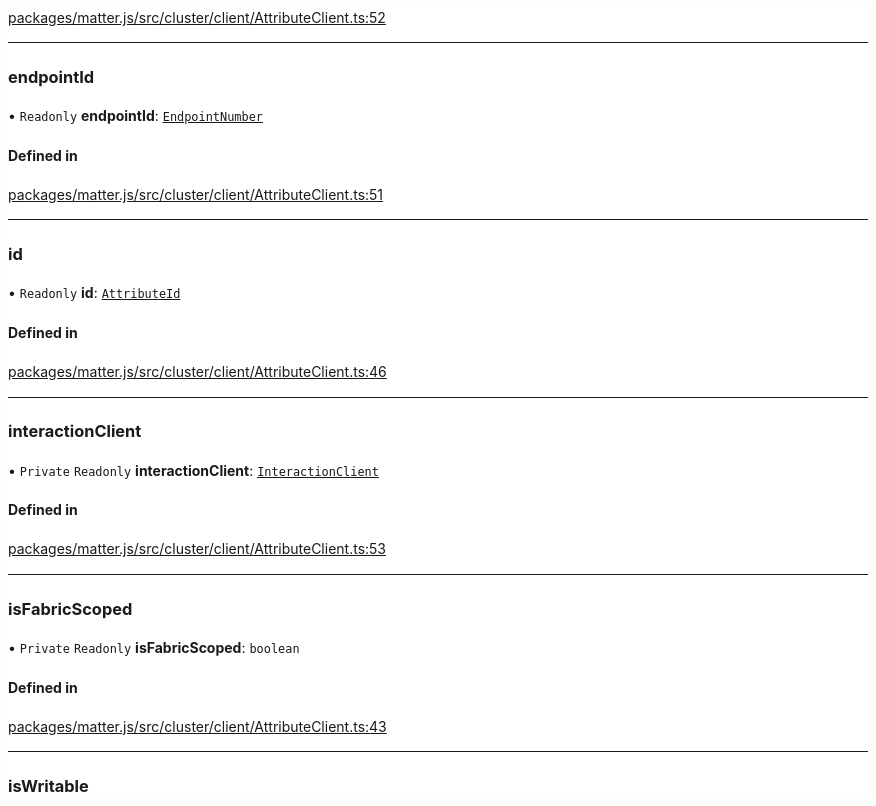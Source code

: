 [packages/matter.js/src/cluster/client/AttributeClient.ts:52](https://github.com/project-chip/matter.js/blob/c0d55745d5279e16fdfaa7d2c564daa31e19c627/packages/matter.js/src/cluster/client/AttributeClient.ts#L52)

___

### endpointId

• `Readonly` **endpointId**: [`EndpointNumber`](../modules/datatype_export.md#endpointnumber)

#### Defined in

[packages/matter.js/src/cluster/client/AttributeClient.ts:51](https://github.com/project-chip/matter.js/blob/c0d55745d5279e16fdfaa7d2c564daa31e19c627/packages/matter.js/src/cluster/client/AttributeClient.ts#L51)

___

### id

• `Readonly` **id**: [`AttributeId`](../modules/datatype_export.md#attributeid)

#### Defined in

[packages/matter.js/src/cluster/client/AttributeClient.ts:46](https://github.com/project-chip/matter.js/blob/c0d55745d5279e16fdfaa7d2c564daa31e19c627/packages/matter.js/src/cluster/client/AttributeClient.ts#L46)

___

### interactionClient

• `Private` `Readonly` **interactionClient**: [`InteractionClient`](protocol_interaction_export.InteractionClient.md)

#### Defined in

[packages/matter.js/src/cluster/client/AttributeClient.ts:53](https://github.com/project-chip/matter.js/blob/c0d55745d5279e16fdfaa7d2c564daa31e19c627/packages/matter.js/src/cluster/client/AttributeClient.ts#L53)

___

### isFabricScoped

• `Private` `Readonly` **isFabricScoped**: `boolean`

#### Defined in

[packages/matter.js/src/cluster/client/AttributeClient.ts:43](https://github.com/project-chip/matter.js/blob/c0d55745d5279e16fdfaa7d2c564daa31e19c627/packages/matter.js/src/cluster/client/AttributeClient.ts#L43)

___

### isWritable
